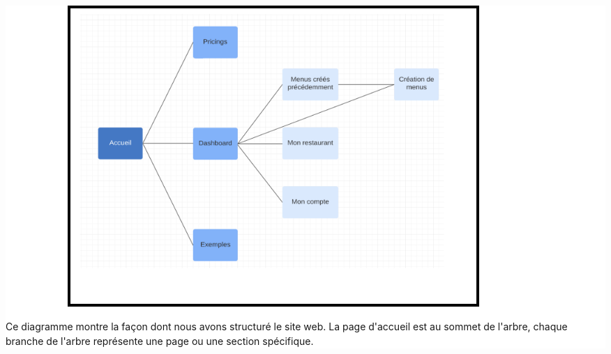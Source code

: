 <img src="arborescence.png" alt="arbo" width="768px" height="432px">

Ce diagramme montre la façon dont nous avons structuré le site web. La page d'accueil est au sommet de l'arbre, chaque branche de l'arbre représente une page ou une section spécifique.

